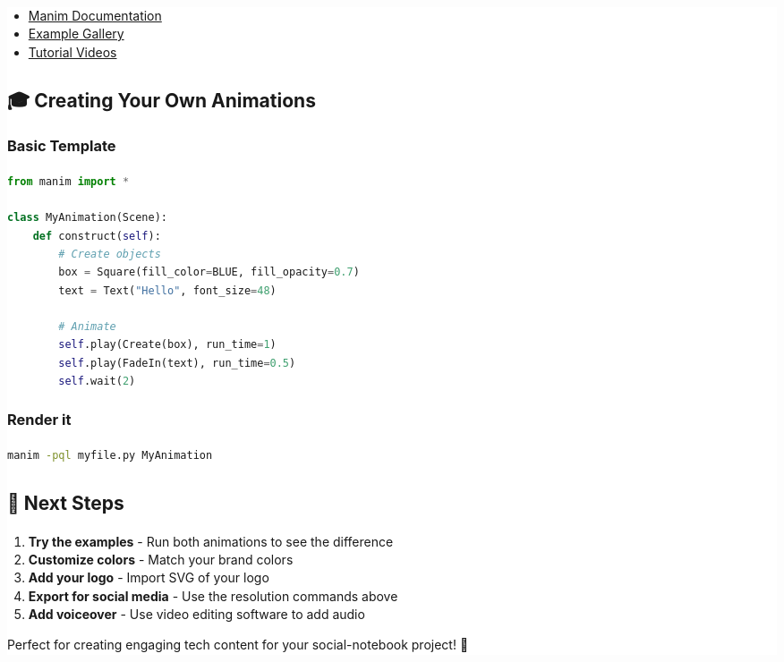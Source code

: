 - [Manim Documentation](https://docs.manim.community/)
- [Example Gallery](https://docs.manim.community/en/stable/examples.html)
- [Tutorial Videos](https://www.youtube.com/c/TheoremofBeethoven)

## 🎓 Creating Your Own Animations

### Basic Template

```python
from manim import *

class MyAnimation(Scene):
    def construct(self):
        # Create objects
        box = Square(fill_color=BLUE, fill_opacity=0.7)
        text = Text("Hello", font_size=48)
        
        # Animate
        self.play(Create(box), run_time=1)
        self.play(FadeIn(text), run_time=0.5)
        self.wait(2)
```

### Render it
```bash
manim -pql myfile.py MyAnimation
```

## 🌟 Next Steps

1. **Try the examples** - Run both animations to see the difference
2. **Customize colors** - Match your brand colors
3. **Add your logo** - Import SVG of your logo
4. **Export for social media** - Use the resolution commands above
5. **Add voiceover** - Use video editing software to add audio

Perfect for creating engaging tech content for your social-notebook project! 🚀

